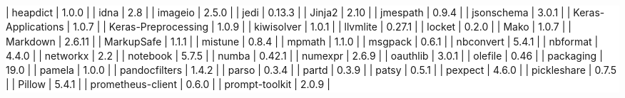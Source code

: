 | heapdict | 1.0.0 |
| idna | 2.8 |
| imageio | 2.5.0 |
| jedi | 0.13.3 |
| Jinja2 | 2.10 |
| jmespath | 0.9.4 |
| jsonschema | 3.0.1 |
| Keras-Applications | 1.0.7 |
| Keras-Preprocessing | 1.0.9 |
| kiwisolver | 1.0.1 |
| llvmlite | 0.27.1 |
| locket | 0.2.0 |
| Mako | 1.0.7 |
| Markdown | 2.6.11 |
| MarkupSafe | 1.1.1 |
| mistune | 0.8.4 |
| mpmath | 1.1.0 |
| msgpack | 0.6.1 |
| nbconvert | 5.4.1 |
| nbformat | 4.4.0 |
| networkx | 2.2 |
| notebook | 5.7.5 |
| numba | 0.42.1 |
| numexpr | 2.6.9 |
| oauthlib | 3.0.1 |
| olefile | 0.46 |
| packaging | 19.0 |
| pamela | 1.0.0 |
| pandocfilters | 1.4.2 |
| parso | 0.3.4 |
| partd | 0.3.9 |
| patsy | 0.5.1 |
| pexpect | 4.6.0 |
| pickleshare | 0.7.5 |
| Pillow | 5.4.1 |
| prometheus-client | 0.6.0 |
| prompt-toolkit | 2.0.9 |